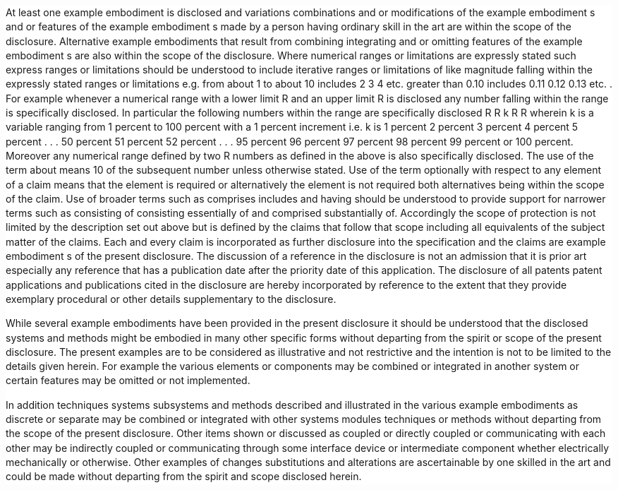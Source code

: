 At least one example embodiment is disclosed and variations combinations and or modifications of the example embodiment s and or features of the example embodiment s made by a person having ordinary skill in the art are within the scope of the disclosure. Alternative example embodiments that result from combining integrating and or omitting features of the example embodiment s are also within the scope of the disclosure. Where numerical ranges or limitations are expressly stated such express ranges or limitations should be understood to include iterative ranges or limitations of like magnitude falling within the expressly stated ranges or limitations e.g. from about 1 to about 10 includes 2 3 4 etc. greater than 0.10 includes 0.11 0.12 0.13 etc. . For example whenever a numerical range with a lower limit R and an upper limit R is disclosed any number falling within the range is specifically disclosed. In particular the following numbers within the range are specifically disclosed R R k R R wherein k is a variable ranging from 1 percent to 100 percent with a 1 percent increment i.e. k is 1 percent 2 percent 3 percent 4 percent 5 percent . . . 50 percent 51 percent 52 percent . . . 95 percent 96 percent 97 percent 98 percent 99 percent or 100 percent. Moreover any numerical range defined by two R numbers as defined in the above is also specifically disclosed. The use of the term about means 10 of the subsequent number unless otherwise stated. Use of the term optionally with respect to any element of a claim means that the element is required or alternatively the element is not required both alternatives being within the scope of the claim. Use of broader terms such as comprises includes and having should be understood to provide support for narrower terms such as consisting of consisting essentially of and comprised substantially of. Accordingly the scope of protection is not limited by the description set out above but is defined by the claims that follow that scope including all equivalents of the subject matter of the claims. Each and every claim is incorporated as further disclosure into the specification and the claims are example embodiment s of the present disclosure. The discussion of a reference in the disclosure is not an admission that it is prior art especially any reference that has a publication date after the priority date of this application. The disclosure of all patents patent applications and publications cited in the disclosure are hereby incorporated by reference to the extent that they provide exemplary procedural or other details supplementary to the disclosure.

While several example embodiments have been provided in the present disclosure it should be understood that the disclosed systems and methods might be embodied in many other specific forms without departing from the spirit or scope of the present disclosure. The present examples are to be considered as illustrative and not restrictive and the intention is not to be limited to the details given herein. For example the various elements or components may be combined or integrated in another system or certain features may be omitted or not implemented.

In addition techniques systems subsystems and methods described and illustrated in the various example embodiments as discrete or separate may be combined or integrated with other systems modules techniques or methods without departing from the scope of the present disclosure. Other items shown or discussed as coupled or directly coupled or communicating with each other may be indirectly coupled or communicating through some interface device or intermediate component whether electrically mechanically or otherwise. Other examples of changes substitutions and alterations are ascertainable by one skilled in the art and could be made without departing from the spirit and scope disclosed herein.

